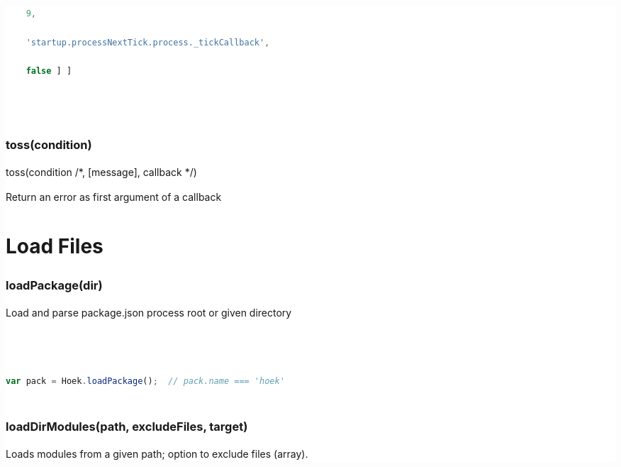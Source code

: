```javascript
    9,

    'startup.processNextTick.process._tickCallback',

    false ] ]





```



### toss(condition)



toss(condition /*, [message], callback */)



Return an error as first argument of a callback





# Load Files



### loadPackage(dir)



Load and parse package.json process root or given directory



```javascript



var pack = Hoek.loadPackage();  // pack.name === 'hoek'



```



### loadDirModules(path, excludeFiles, target) 



Loads modules from a given path; option to exclude files (array).









